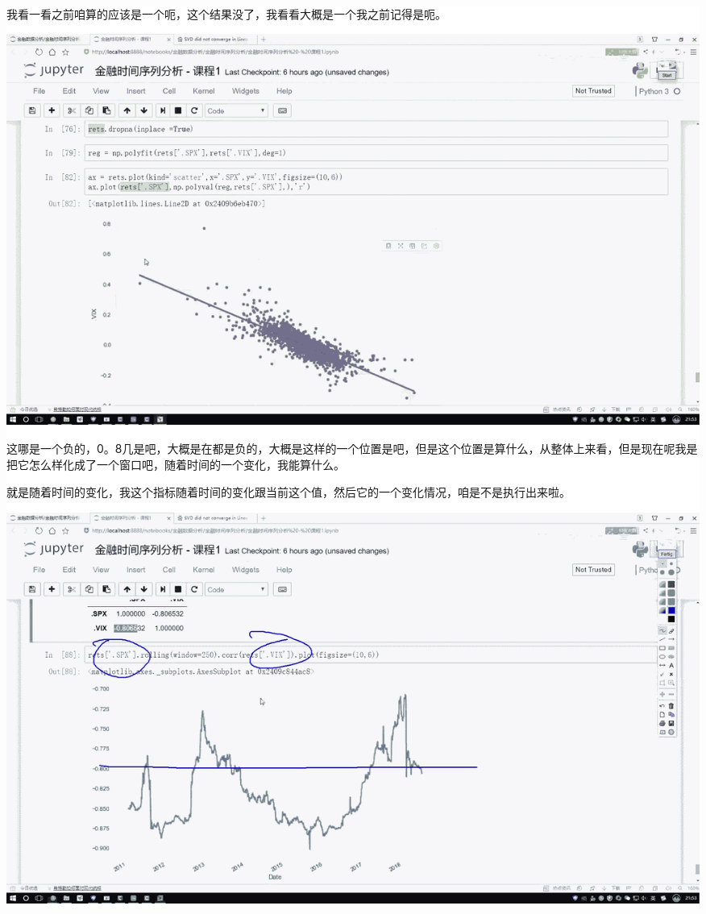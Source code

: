 我看一看之前咱算的应该是一个呃，这个结果没了，我看看大概是一个我之前记得是呃。

![](img/378a257277986a06797a043cb8e84cb3_89.png)

这哪是一个负的，0。8几是吧，大概是在都是负的，大概是这样的一个位置是吧，但是这个位置是算什么，从整体上来看，但是现在呢我是把它怎么样化成了一个窗口吧，随着时间的一个变化，我能算什么。

就是随着时间的变化，我这个指标随着时间的变化跟当前这个值，然后它的一个变化情况，咱是不是执行出来啦。

![](img/378a257277986a06797a043cb8e84cb3_91.png)

